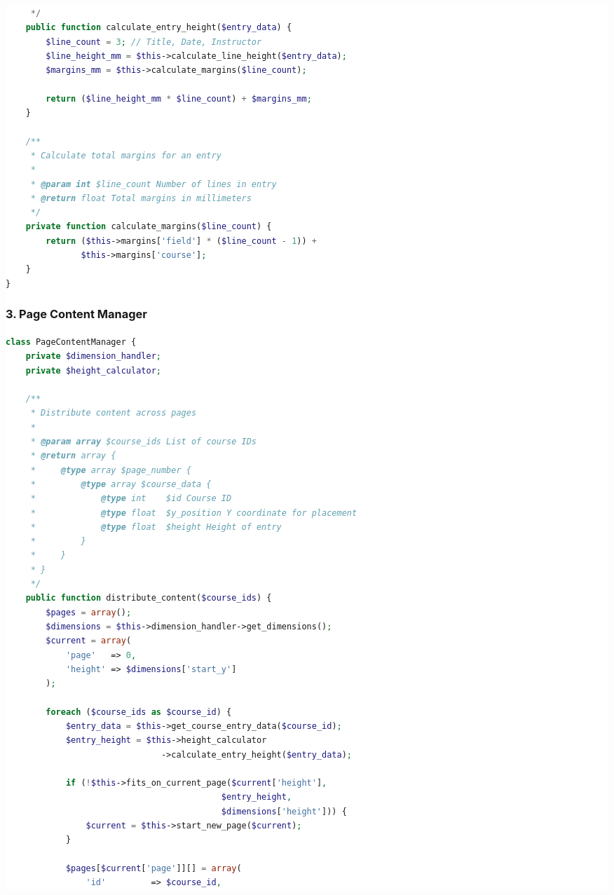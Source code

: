 ```php
     */
    public function calculate_entry_height($entry_data) {
        $line_count = 3; // Title, Date, Instructor
        $line_height_mm = $this->calculate_line_height($entry_data);
        $margins_mm = $this->calculate_margins($line_count);
        
        return ($line_height_mm * $line_count) + $margins_mm;
    }

    /**
     * Calculate total margins for an entry
     * 
     * @param int $line_count Number of lines in entry
     * @return float Total margins in millimeters
     */
    private function calculate_margins($line_count) {
        return ($this->margins['field'] * ($line_count - 1)) + 
               $this->margins['course'];
    }
}
```

### 3. Page Content Manager
```php
class PageContentManager {
    private $dimension_handler;
    private $height_calculator;

    /**
     * Distribute content across pages
     * 
     * @param array $course_ids List of course IDs
     * @return array {
     *     @type array $page_number {
     *         @type array $course_data {
     *             @type int    $id Course ID
     *             @type float  $y_position Y coordinate for placement
     *             @type float  $height Height of entry
     *         }
     *     }
     * }
     */
    public function distribute_content($course_ids) {
        $pages = array();
        $dimensions = $this->dimension_handler->get_dimensions();
        $current = array(
            'page'   => 0,
            'height' => $dimensions['start_y']
        );

        foreach ($course_ids as $course_id) {
            $entry_data = $this->get_course_entry_data($course_id);
            $entry_height = $this->height_calculator
                               ->calculate_entry_height($entry_data);

            if (!$this->fits_on_current_page($current['height'], 
                                           $entry_height, 
                                           $dimensions['height'])) {
                $current = $this->start_new_page($current);
            }

            $pages[$current['page']][] = array(
                'id'         => $course_id,
```